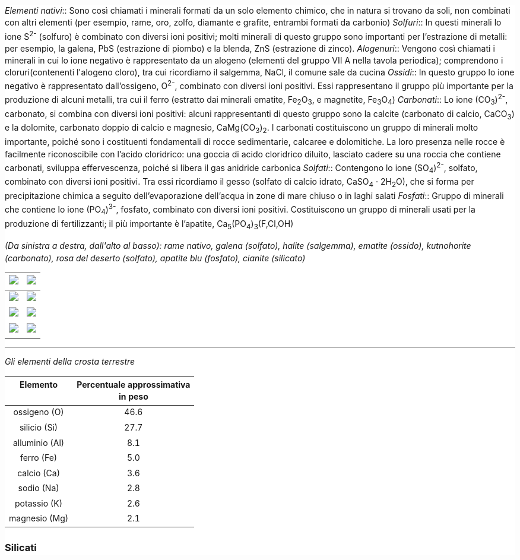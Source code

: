*Elementi nativi*:: Sono così chiamati i minerali formati da un solo elemento chimico, che in natura si trovano da soli, non combinati con altri elementi (per esempio, rame, oro, zolfo, diamante e grafite, entrambi formati da carbonio) *Solfuri*:: In questi minerali lo ione S<sup>2-</sup> (solfuro) è combinato con diversi ioni positivi; molti minerali di questo gruppo sono importanti per l’estrazione di metalli: per esempio, la galena, PbS (estrazione di piombo) e la blenda, ZnS (estrazione di zinco). *Alogenuri*:: Vengono così chiamati i minerali in cui lo ione negativo è rappresentato da un alogeno (elementi del gruppo VII A nella tavola periodica); comprendono i cloruri(contenenti l'alogeno cloro), tra cui ricordiamo il salgemma, NaCl, il comune sale da cucina *Ossidi*:: In questo gruppo lo ione negativo è rappresentato dall’ossigeno, O<sup>2-</sup>, combinato con diversi ioni positivi. Essi rappresentano il gruppo più importante per la produzione di alcuni metalli, tra cui il ferro (estratto dai minerali ematite, Fe<sub>2</sub>O<sub>3</sub>, e magnetite, Fe<sub>3</sub>O<sub>4</sub>) *Carbonati*:: Lo ione (CO<sub>3</sub>)<sup>2-</sup>, carbonato, si combina con diversi ioni positivi: alcuni rappresentanti di questo gruppo sono la calcite (carbonato di calcio, CaCO<sub>3</sub>) e la dolomite, carbonato doppio di calcio e magnesio, CaMg(CO<sub>3</sub>)<sub>2</sub>. I carbonati costituiscono un gruppo di minerali molto importante, poiché sono i costituenti fondamentali di rocce sedimentarie, calcaree e dolomitiche. La loro presenza nelle rocce è facilmente riconoscibile con l’acido cloridrico: una goccia di acido cloridrico diluito, lasciato cadere su una roccia che contiene carbonati, sviluppa effervescenza, poiché si libera il gas anidride carbonica *Solfati*:: Contengono lo ione (SO<sub>4</sub>)<sup>2-</sup>, solfato, combinato con diversi ioni positivi. Tra essi ricordiamo il gesso (solfato di calcio idrato, CaSO<sub>4</sub> · 2H<sub>2</sub>O), che si forma per precipitazione chimica a seguito dell’evaporazione dell’acqua in zone di mare chiuso o in laghi salati *Fosfati*:: Gruppo di minerali che contiene lo ione (PO<sub>4</sub>)<sup>3-</sup>, fosfato, combinato con diversi ioni positivi. Costituiscono un gruppo di minerali usati per la produzione di fertilizzanti; il più importante è l’apatite, Ca<sub>5</sub>(PO<sub>4</sub>)<sub>3</sub>(F,Cl,OH)

*(Da sinistra a destra, dall'alto al basso): rame nativo, galena (solfato), halite (salgemma), ematite (ossido), kutnohorite (carbonato), rosa del deserto (solfato), apatite blu (fosfato), cianite (silicato)*

| <img src="https://upload.wikimedia.org/wikipedia/commons/thumb/5/57/Native_Copper_Macro_Digon3-crop.jpg/1133px-Native_Copper_Macro_Digon3-crop.jpg" width="250">  | <img src="https://upload.wikimedia.org/wikipedia/commons/9/93/Fluorite-Galena-flu35c.jpg" width="250">    |
| --- | --- |
| <img src="https://upload.wikimedia.org/wikipedia/commons/c/c3/Halite-282334.jpg" width="250"> | <img src="https://upload.wikimedia.org/wikipedia/commons/thumb/6/68/Ematite%2C_da_rio_marina%2C_elba.JPG/615px-Ematite%2C_da_rio_marina%2C_elba.JPG" width="250">
|  <img src="https://upload.wikimedia.org/wikipedia/commons/c/cc/Kutnohorite-Calcite-122393.jpg" width="250">  | <img src="https://upload.wikimedia.org/wikipedia/commons/thumb/2/27/Rose_des_sables.jpg/640px-Rose_des_sables.jpg" width="250">
|  <img src="https://upload.wikimedia.org/wikipedia/commons/thumb/9/92/Apatite.JPG/640px-Apatite.JPG" width="250">   | <img src="https://upload.wikimedia.org/wikipedia/commons/thumb/0/00/Kyanite_crystals.jpg/640px-Kyanite_crystals.jpg" width="250">


* * * * *

*Gli elementi della crosta terrestre*

Elemento | Percentuale approssimativa<br/> in peso
:---:|:---:
ossigeno (O) |46.6
silicio (Si) |27.7
alluminio (Al) |8.1
ferro (Fe) |5.0
calcio (Ca) |3.6
sodio (Na) |2.8
potassio (K) |2.6
magnesio (Mg) |2.1


### Silicati
